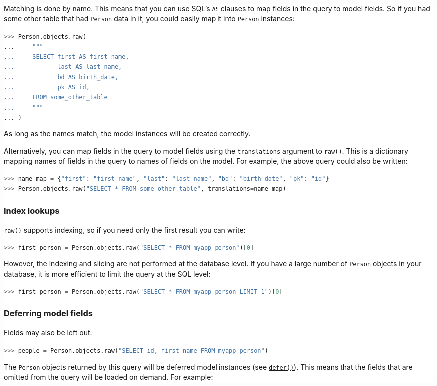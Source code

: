 Matching is done by name. This means that you can use SQL’s `AS` clauses to
map fields in the query to model fields. So if you had some other table that
had `Person` data in it, you could easily map it into `Person` instances:

```python
>>> Person.objects.raw(
...     """
...     SELECT first AS first_name,
...            last AS last_name,
...            bd AS birth_date,
...            pk AS id,
...     FROM some_other_table
...     """
... )
```

As long as the names match, the model instances will be created correctly.

Alternatively, you can map fields in the query to model fields using the
`translations` argument to `raw()`. This is a dictionary mapping names of
fields in the query to names of fields on the model. For example, the above
query could also be written:

```python
>>> name_map = {"first": "first_name", "last": "last_name", "bd": "birth_date", "pk": "id"}
>>> Person.objects.raw("SELECT * FROM some_other_table", translations=name_map)
```

### Index lookups

`raw()` supports indexing, so if you need only the first result you can
write:

```python
>>> first_person = Person.objects.raw("SELECT * FROM myapp_person")[0]
```

However, the indexing and slicing are not performed at the database level. If
you have a large number of `Person` objects in your database, it is more
efficient to limit the query at the SQL level:

```python
>>> first_person = Person.objects.raw("SELECT * FROM myapp_person LIMIT 1")[0]
```

### Deferring model fields

Fields may also be left out:

```python
>>> people = Person.objects.raw("SELECT id, first_name FROM myapp_person")
```

The `Person` objects returned by this query will be deferred model instances
(see [`defer()`](../../ref/models/querysets.md#django.db.models.query.QuerySet.defer)). This means that the
fields that are omitted from the query will be loaded on demand. For example:

